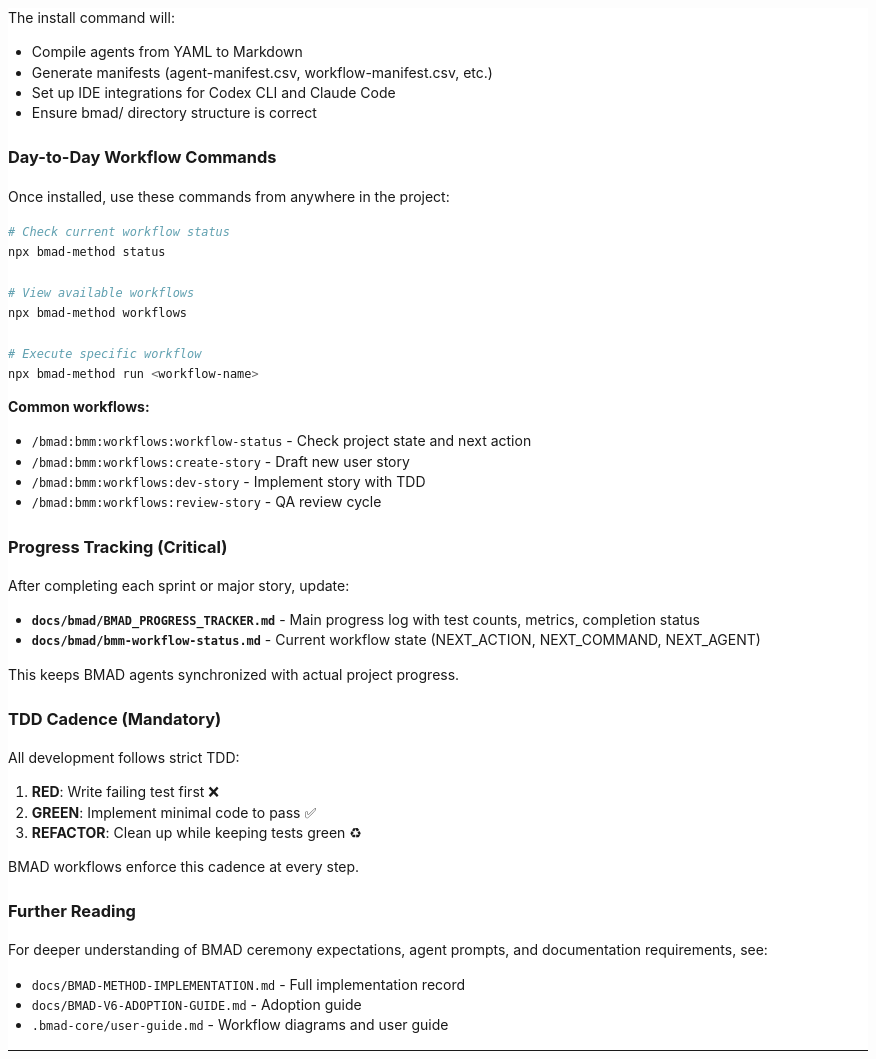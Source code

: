 The install command will:
- Compile agents from YAML to Markdown
- Generate manifests (agent-manifest.csv, workflow-manifest.csv, etc.)
- Set up IDE integrations for Codex CLI and Claude Code
- Ensure bmad/ directory structure is correct

### Day-to-Day Workflow Commands

Once installed, use these commands from anywhere in the project:

```bash
# Check current workflow status
npx bmad-method status

# View available workflows
npx bmad-method workflows

# Execute specific workflow
npx bmad-method run <workflow-name>
```

**Common workflows:**
- `/bmad:bmm:workflows:workflow-status` - Check project state and next action
- `/bmad:bmm:workflows:create-story` - Draft new user story
- `/bmad:bmm:workflows:dev-story` - Implement story with TDD
- `/bmad:bmm:workflows:review-story` - QA review cycle

### Progress Tracking (Critical)

After completing each sprint or major story, update:
- **`docs/bmad/BMAD_PROGRESS_TRACKER.md`** - Main progress log with test counts, metrics, completion status
- **`docs/bmad/bmm-workflow-status.md`** - Current workflow state (NEXT_ACTION, NEXT_COMMAND, NEXT_AGENT)

This keeps BMAD agents synchronized with actual project progress.

### TDD Cadence (Mandatory)

All development follows strict TDD:
1. **RED**: Write failing test first ❌
2. **GREEN**: Implement minimal code to pass ✅
3. **REFACTOR**: Clean up while keeping tests green ♻️

BMAD workflows enforce this cadence at every step.

### Further Reading

For deeper understanding of BMAD ceremony expectations, agent prompts, and documentation requirements, see:
- `docs/BMAD-METHOD-IMPLEMENTATION.md` - Full implementation record
- `docs/BMAD-V6-ADOPTION-GUIDE.md` - Adoption guide
- `.bmad-core/user-guide.md` - Workflow diagrams and user guide

---
